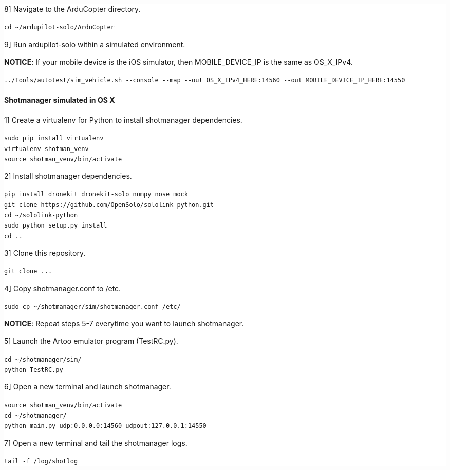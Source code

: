 
8] Navigate to the ArduCopter directory.
```
cd ~/ardupilot-solo/ArduCopter
```

9] Run ardupilot-solo within a simulated environment.

**NOTICE**: If your mobile device is the iOS simulator, then MOBILE_DEVICE_IP is the same as OS_X_IPv4.
```
../Tools/autotest/sim_vehicle.sh --console --map --out OS_X_IPv4_HERE:14560 --out MOBILE_DEVICE_IP_HERE:14550
```

#### Shotmanager simulated in OS X

1] Create a virtualenv for Python to install shotmanager dependencies.
```
sudo pip install virtualenv
virtualenv shotman_venv
source shotman_venv/bin/activate
```

2] Install shotmanager dependencies.
```
pip install dronekit dronekit-solo numpy nose mock
git clone https://github.com/OpenSolo/sololink-python.git
cd ~/sololink-python
sudo python setup.py install
cd ..
```

3] Clone this repository.
```
git clone ...
```

4] Copy shotmanager.conf to /etc.
```
sudo cp ~/shotmanager/sim/shotmanager.conf /etc/
```

**NOTICE**: Repeat steps 5-7 everytime you want to launch shotmanager.

5] Launch the Artoo emulator program (TestRC.py).
```
cd ~/shotmanager/sim/
python TestRC.py
```

6] Open a new terminal and launch shotmanager.
```
source shotman_venv/bin/activate
cd ~/shotmanager/
python main.py udp:0.0.0.0:14560 udpout:127.0.0.1:14550
```

7] Open a new terminal and tail the shotmanager logs.
```
tail -f /log/shotlog
```

